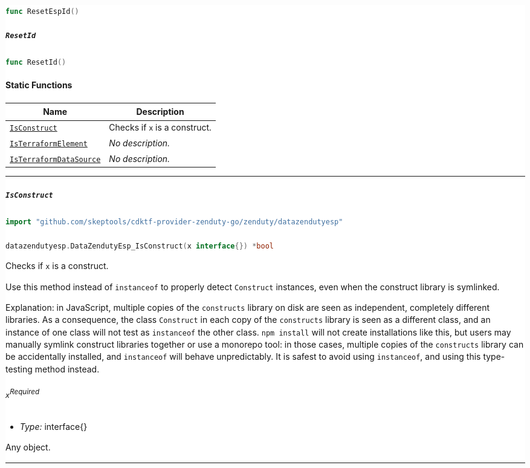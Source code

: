 ```go
func ResetEspId()
```

##### `ResetId` <a name="ResetId" id="@skeptools/provider-zenduty.dataZendutyEsp.DataZendutyEsp.resetId"></a>

```go
func ResetId()
```

#### Static Functions <a name="Static Functions" id="Static Functions"></a>

| **Name** | **Description** |
| --- | --- |
| <code><a href="#@skeptools/provider-zenduty.dataZendutyEsp.DataZendutyEsp.isConstruct">IsConstruct</a></code> | Checks if `x` is a construct. |
| <code><a href="#@skeptools/provider-zenduty.dataZendutyEsp.DataZendutyEsp.isTerraformElement">IsTerraformElement</a></code> | *No description.* |
| <code><a href="#@skeptools/provider-zenduty.dataZendutyEsp.DataZendutyEsp.isTerraformDataSource">IsTerraformDataSource</a></code> | *No description.* |

---

##### `IsConstruct` <a name="IsConstruct" id="@skeptools/provider-zenduty.dataZendutyEsp.DataZendutyEsp.isConstruct"></a>

```go
import "github.com/skeptools/cdktf-provider-zenduty-go/zenduty/datazendutyesp"

datazendutyesp.DataZendutyEsp_IsConstruct(x interface{}) *bool
```

Checks if `x` is a construct.

Use this method instead of `instanceof` to properly detect `Construct`
instances, even when the construct library is symlinked.

Explanation: in JavaScript, multiple copies of the `constructs` library on
disk are seen as independent, completely different libraries. As a
consequence, the class `Construct` in each copy of the `constructs` library
is seen as a different class, and an instance of one class will not test as
`instanceof` the other class. `npm install` will not create installations
like this, but users may manually symlink construct libraries together or
use a monorepo tool: in those cases, multiple copies of the `constructs`
library can be accidentally installed, and `instanceof` will behave
unpredictably. It is safest to avoid using `instanceof`, and using
this type-testing method instead.

###### `x`<sup>Required</sup> <a name="x" id="@skeptools/provider-zenduty.dataZendutyEsp.DataZendutyEsp.isConstruct.parameter.x"></a>

- *Type:* interface{}

Any object.

---